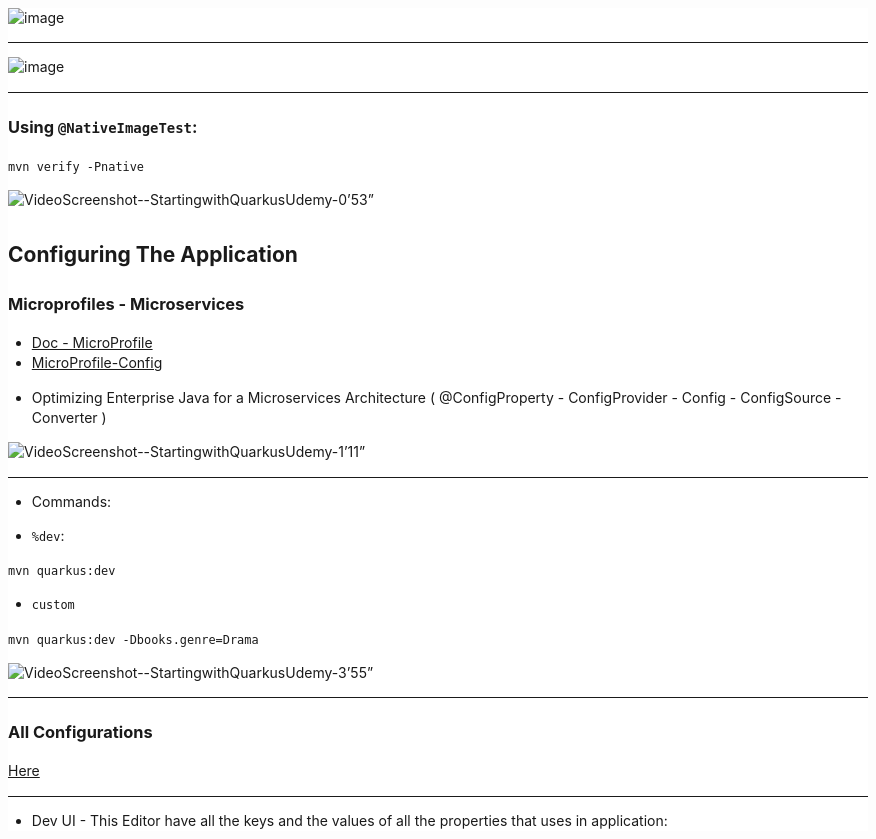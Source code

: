 ![image](https://user-images.githubusercontent.com/46926951/236053451-12f2f2ac-450c-4e7c-9b65-cea771dd271d.png)
 
 ---
 
 ![image](https://user-images.githubusercontent.com/46926951/236054047-0f28041b-b681-4cf1-95ce-cf736f4e13d8.png)
 
 ---
 
 ### Using `@NativeImageTest`:
 
 ````
 mvn verify -Pnative
 ````
 
![VideoScreenshot--StartingwithQuarkusUdemy-0’53”](https://user-images.githubusercontent.com/46926951/236295458-b7ff9f60-9514-4a79-af2e-f63f4810af8e.jpg)

 
## Configuring The Application

### Microprofiles - Microservices

* [ Doc - MicroProfile ](https://microprofile.io/)
* [ MicroProfile-Config ](https://microprofile.io/project/eclipse/microprofile-config)

- Optimizing Enterprise Java for a Microservices Architecture ( @ConfigProperty - ConfigProvider - Config - ConfigSource - Converter )

![VideoScreenshot--StartingwithQuarkusUdemy-1’11”](https://user-images.githubusercontent.com/46926951/236079407-714ab917-500d-4a96-8d04-3ffb14b47822.jpg)

---

- Commands:

 * `%dev`:

````
mvn quarkus:dev
````

* `custom`
````
mvn quarkus:dev -Dbooks.genre=Drama
````

![VideoScreenshot--StartingwithQuarkusUdemy-3’55”](https://user-images.githubusercontent.com/46926951/236079870-a64f0021-d07c-4f91-b890-04948964dc4e.jpg)


---

### All Configurations

[ Here ](https://quarkus.io/guides/all-config)

---

* Dev UI - This Editor have all the keys and the values of all the properties that uses in application:
